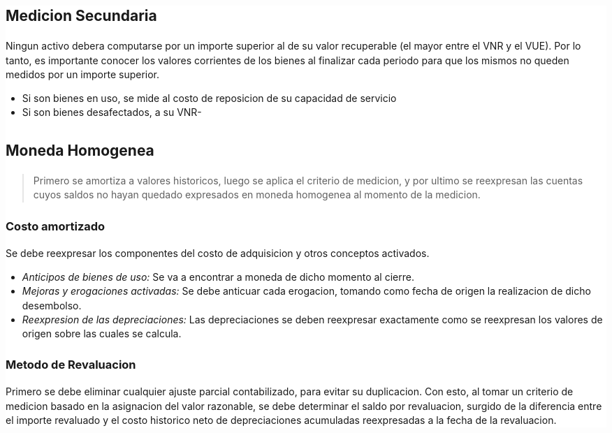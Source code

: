 ## Medicion Secundaria

Ningun activo debera computarse por un importe superior al de su valor recuperable (el mayor entre el VNR y el VUE). Por lo tanto, es importante conocer los valores corrientes de los bienes al finalizar cada periodo para que los mismos no queden medidos por un importe superior.
- Si son bienes en uso, se mide al costo de reposicion de su capacidad de servicio
- Si son bienes desafectados, a su VNR-

## Moneda Homogenea

> Primero se amortiza a valores historicos, luego se aplica el criterio de medicion, y por ultimo se reexpresan las cuentas cuyos saldos no hayan quedado expresados en moneda homogenea al momento de la medicion.

### Costo amortizado

Se debe reexpresar los componentes del costo de adquisicion y otros conceptos activados.
- *Anticipos de bienes de uso:* Se va a encontrar a moneda de dicho momento al cierre.
- *Mejoras y erogaciones activadas:* Se debe anticuar cada erogacion, tomando como fecha de origen la realizacion de dicho desembolso.
- *Reexpresion de las depreciaciones:* Las depreciaciones se deben reexpresar exactamente como se reexpresan los valores de origen sobre las cuales se calcula.

### Metodo de Revaluacion

Primero se debe eliminar cualquier ajuste parcial contabilizado, para evitar su duplicacion. Con esto, al tomar un criterio de medicion basado en la asignacion del valor razonable, se debe determinar el saldo por revaluacion, surgido de la diferencia entre el importe revaluado y el costo historico neto de depreciaciones acumuladas reexpresadas a la fecha de la revaluacion.
